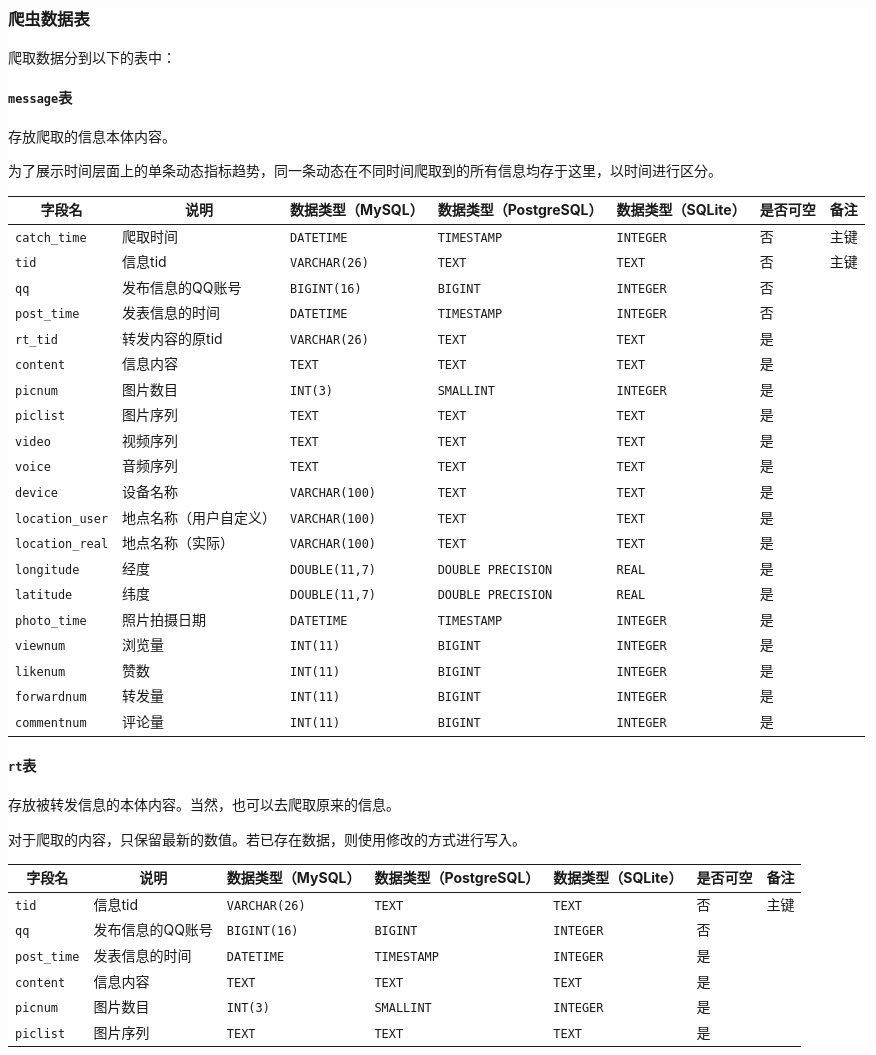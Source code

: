 ### 爬虫数据表

爬取数据分到以下的表中：

#### `message`表

存放爬取的信息本体内容。

为了展示时间层面上的单条动态指标趋势，同一条动态在不同时间爬取到的所有信息均存于这里，以时间进行区分。

| 字段名          | 说明                   | 数据类型（MySQL） | 数据类型（PostgreSQL） | 数据类型（SQLite） | 是否可空 | 备注 |
| --------------- | ---------------------- | ----------------- | ---------------------- | ------------------ | -------- | ---- |
| `catch_time`    | 爬取时间               | `DATETIME`        | `TIMESTAMP`            | `INTEGER`          | 否       | 主键 |
| `tid`           | 信息tid                | `VARCHAR(26)`     | `TEXT`                 | `TEXT`             | 否       | 主键 |
| `qq`            | 发布信息的QQ账号       | `BIGINT(16)`      | `BIGINT`               | `INTEGER`          | 否       |      |
| `post_time`     | 发表信息的时间         | `DATETIME`        | `TIMESTAMP`            | `INTEGER`          | 否       |      |
| `rt_tid`        | 转发内容的原tid        | `VARCHAR(26)`     | `TEXT`                 | `TEXT`             | 是       |      |
| `content`       | 信息内容               | `TEXT`            | `TEXT`                 | `TEXT`             | 是       |      |
| `picnum`        | 图片数目               | `INT(3)`          | `SMALLINT`             | `INTEGER`          | 是       |      |
| `piclist`       | 图片序列               | `TEXT`            | `TEXT`                 | `TEXT`             | 是       |      |
| `video`         | 视频序列               | `TEXT`            | `TEXT`                 | `TEXT`             | 是       |      |
| `voice`         | 音频序列               | `TEXT`            | `TEXT`                 | `TEXT`             | 是       |      |
| `device`        | 设备名称               | `VARCHAR(100)`    | `TEXT`                 | `TEXT`             | 是       |      |
| `location_user` | 地点名称（用户自定义） | `VARCHAR(100)`    | `TEXT`                 | `TEXT`             | 是       |      |
| `location_real` | 地点名称（实际）       | `VARCHAR(100)`    | `TEXT`                 | `TEXT`             | 是       |      |
| `longitude`     | 经度                   | `DOUBLE(11,7)`    | `DOUBLE PRECISION`     | `REAL`             | 是       |      |
| `latitude`      | 纬度                   | `DOUBLE(11,7)`    | `DOUBLE PRECISION`     | `REAL`             | 是       |      |
| `photo_time`    | 照片拍摄日期           | `DATETIME`        | `TIMESTAMP`            | `INTEGER`          | 是       |      |
| `viewnum`       | 浏览量                 | `INT(11)`         | `BIGINT`               | `INTEGER`          | 是       |      |
| `likenum`       | 赞数                   | `INT(11)`         | `BIGINT`               | `INTEGER`          | 是       |      |
| `forwardnum`    | 转发量                 | `INT(11)`         | `BIGINT`               | `INTEGER`          | 是       |      |
| `commentnum`    | 评论量                 | `INT(11)`         | `BIGINT`               | `INTEGER`          | 是       |      |

#### `rt`表

存放被转发信息的本体内容。当然，也可以去爬取原来的信息。

对于爬取的内容，只保留最新的数值。若已存在数据，则使用修改的方式进行写入。

| 字段名          | 说明                   | 数据类型（MySQL） | 数据类型（PostgreSQL） | 数据类型（SQLite） | 是否可空 | 备注 |
| --------------- | ---------------------- | ----------------- | ---------------------- | ------------------ | -------- | ---- |
| `tid`           | 信息tid                | `VARCHAR(26)`     | `TEXT`                 | `TEXT`             | 否       | 主键 |
| `qq`            | 发布信息的QQ账号       | `BIGINT(16)`      | `BIGINT`               | `INTEGER`          | 否       |      |
| `post_time`     | 发表信息的时间         | `DATETIME`        | `TIMESTAMP`            | `INTEGER`          | 是       |      |
| `content`       | 信息内容               | `TEXT`            | `TEXT`                 | `TEXT`             | 是       |      |
| `picnum`        | 图片数目               | `INT(3)`          | `SMALLINT`             | `INTEGER`          | 是       |      |
| `piclist`       | 图片序列               | `TEXT`            | `TEXT`                 | `TEXT`             | 是       |      |